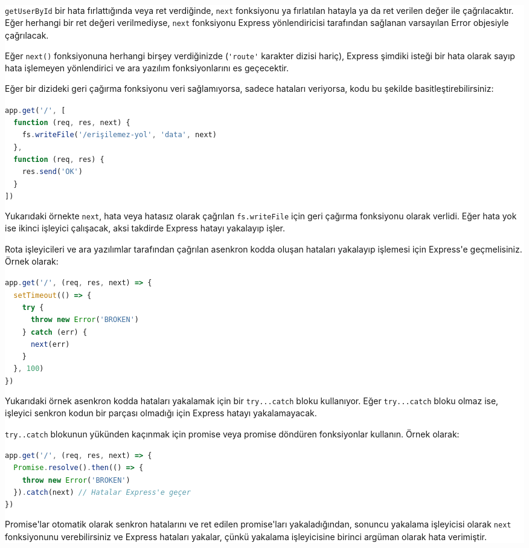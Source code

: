 `getUserById` bir hata fırlattığında veya ret verdiğinde, `next` fonksiyonu ya fırlatılan hatayla ya da ret verilen değer ile çağrılacaktır. Eğer herhangi bir ret değeri verilmediyse, `next` fonksiyonu Express yönlendiricisi tarafından sağlanan varsayılan Error objesiyle çağrılacak.

Eğer `next()` fonksiyonuna herhangi birşey verdiğinizde (`'route'` karakter dizisi hariç), Express şimdiki isteği bir hata olarak sayıp hata işlemeyen yönlendirici ve ara yazılım fonksiyonlarını es geçecektir.

Eğer bir dizideki geri çağırma fonksiyonu veri sağlamıyorsa, sadece hataları veriyorsa, kodu bu şekilde basitleştirebilirsiniz:

```js
app.get('/', [
  function (req, res, next) {
    fs.writeFile('/erişilemez-yol', 'data', next)
  },
  function (req, res) {
    res.send('OK')
  }
])
```

Yukarıdaki örnekte `next`, hata veya hatasız olarak çağrılan `fs.writeFile` için geri çağırma fonksiyonu olarak verlidi. Eğer hata yok ise ikinci işleyici çalışacak, aksi takdirde Express hatayı yakalayıp işler.

Rota işleyicileri ve ara yazılımlar tarafından çağrılan asenkron kodda oluşan hataları yakalayıp işlemesi için Express'e geçmelisiniz. Örnek olarak:

```js
app.get('/', (req, res, next) => {
  setTimeout(() => {
    try {
      throw new Error('BROKEN')
    } catch (err) {
      next(err)
    }
  }, 100)
})
```

Yukarıdaki örnek asenkron kodda hataları yakalamak için bir `try...catch` bloku kullanıyor. Eğer `try...catch` bloku olmaz ise, işleyici senkron kodun bir parçası olmadığı için Express hatayı yakalamayacak.

`try..catch` blokunun yükünden kaçınmak için promise veya promise döndüren fonksiyonlar kullanın.  Örnek olarak:

```js
app.get('/', (req, res, next) => {
  Promise.resolve().then(() => {
    throw new Error('BROKEN')
  }).catch(next) // Hatalar Express'e geçer
})
```

Promise'lar otomatik olarak senkron hatalarını ve ret edilen promise'ları yakaladığından, sonuncu yakalama işleyicisi olarak `next` fonksiyonunu verebilirsiniz ve Express hataları yakalar, çünkü yakalama işleyicisine birinci argüman olarak hata verimiştir.
